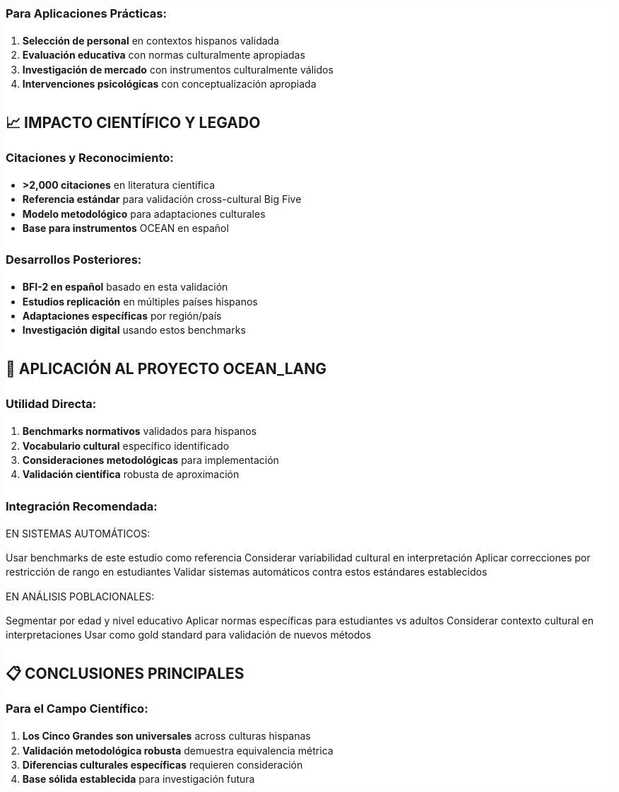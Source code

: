 ### **Para Aplicaciones Prácticas:**
1. **Selección de personal** en contextos hispanos validada
2. **Evaluación educativa** con normas culturalmente apropiadas
3. **Investigación de mercado** con instrumentos culturalmente válidos
4. **Intervenciones psicológicas** con conceptualización apropiada

## 📈 IMPACTO CIENTÍFICO Y LEGADO

### **Citaciones y Reconocimiento:**
- **>2,000 citaciones** en literatura científica
- **Referencia estándar** para validación cross-cultural Big Five
- **Modelo metodológico** para adaptaciones culturales
- **Base para instrumentos** OCEAN en español

### **Desarrollos Posteriores:**
- **BFI-2 en español** basado en esta validación
- **Estudios replicación** en múltiples países hispanos
- **Adaptaciones específicas** por región/país
- **Investigación digital** usando estos benchmarks

## 🎯 APLICACIÓN AL PROYECTO OCEAN_LANG

### **Utilidad Directa:**
1. **Benchmarks normativos** validados para hispanos
2. **Vocabulario cultural** específico identificado
3. **Consideraciones metodológicas** para implementación
4. **Validación científica** robusta de aproximación

### **Integración Recomendada:**
EN SISTEMAS AUTOMÁTICOS:

Usar benchmarks de este estudio como referencia
Considerar variabilidad cultural en interpretación
Aplicar correcciones por restricción de rango en estudiantes
Validar sistemas automáticos contra estos estándares establecidos

EN ANÁLISIS POBLACIONALES:

Segmentar por edad y nivel educativo
Aplicar normas específicas para estudiantes vs adultos
Considerar contexto cultural en interpretaciones
Usar como gold standard para validación de nuevos métodos


## 📋 CONCLUSIONES PRINCIPALES

### **Para el Campo Científico:**
1. **Los Cinco Grandes son universales** across culturas hispanas
2. **Validación metodológica robusta** demuestra equivalencia métrica
3. **Diferencias culturales específicas** requieren consideración
4. **Base sólida establecida** para investigación futura
